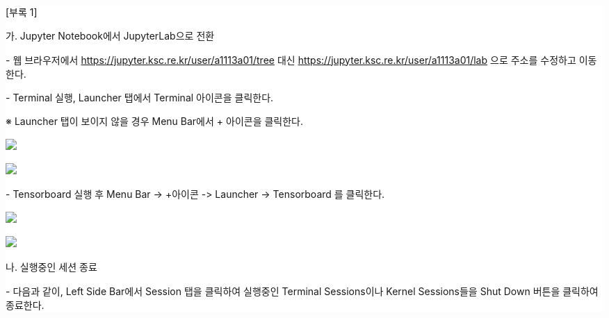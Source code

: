 &#x20;

\[부록 1]

&#x20;

가. Jupyter Notebook에서 JupyterLab으로 전환

&#x20;

\- 웹 브라우저에서 https://jupyter.ksc.re.kr/user/a1113a01/tree 대신 https://jupyter.ksc.re.kr/user/a1113a01/lab 으로 주소를 수정하고 이동한다.

\- Terminal 실행, Launcher 탭에서 Terminal 아이콘을 클릭한다.

※ Launcher 탭이 보이지 않을 경우 Menu Bar에서 + 아이콘을 클릭한다.

&#x20;

![](https://t1.daumcdn.net/cfile/tistory/99FBD8375ECF5E1535)

&#x20;

&#x20;

&#x20;

&#x20;

![](https://t1.daumcdn.net/cfile/tistory/99D968365ECF5E2633)

&#x20;

&#x20;

&#x20;

&#x20;

\- Tensorboard 실행 후 Menu Bar -> +아이콘 -> Launcher -> Tensorboard 를 클릭한다.

![](https://t1.daumcdn.net/cfile/tistory/994B68385ECF5E3802)

&#x20;

&#x20;

&#x20;

![](https://t1.daumcdn.net/cfile/tistory/998EA3415ECF5E4A32)

&#x20;

&#x20;

&#x20;

나. 실행중인 세션 종료

&#x20;

\- 다음과 같이, Left Side Bar에서 Session 탭을 클릭하여 실행중인 Terminal Sessions이나 Kernel Sessions들을 Shut Down 버튼을 클릭하여 종료한다.
